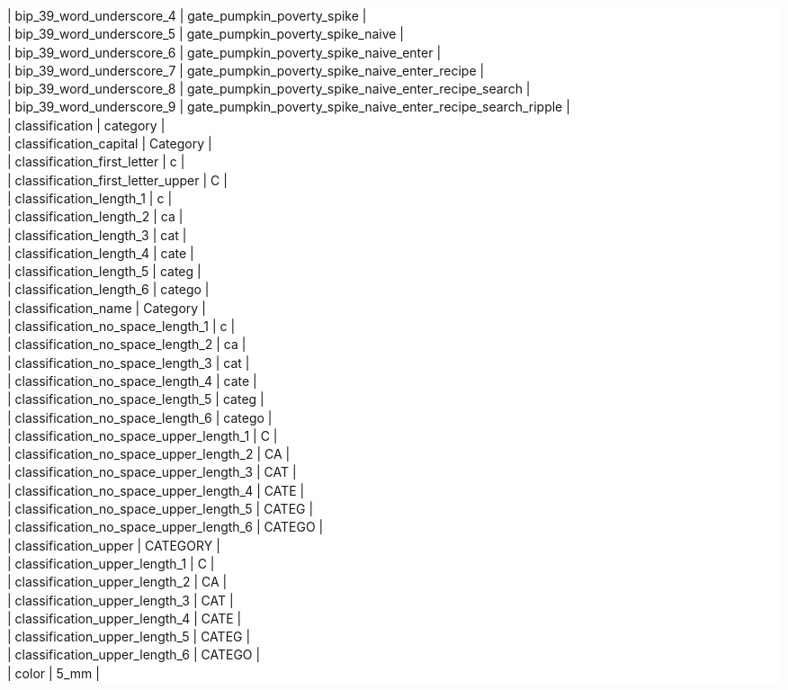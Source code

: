 | bip_39_word_underscore_4 | gate_pumpkin_poverty_spike |  
| bip_39_word_underscore_5 | gate_pumpkin_poverty_spike_naive |  
| bip_39_word_underscore_6 | gate_pumpkin_poverty_spike_naive_enter |  
| bip_39_word_underscore_7 | gate_pumpkin_poverty_spike_naive_enter_recipe |  
| bip_39_word_underscore_8 | gate_pumpkin_poverty_spike_naive_enter_recipe_search |  
| bip_39_word_underscore_9 | gate_pumpkin_poverty_spike_naive_enter_recipe_search_ripple |  
| classification | category |  
| classification_capital | Category |  
| classification_first_letter | c |  
| classification_first_letter_upper | C |  
| classification_length_1 | c |  
| classification_length_2 | ca |  
| classification_length_3 | cat |  
| classification_length_4 | cate |  
| classification_length_5 | categ |  
| classification_length_6 | catego |  
| classification_name | Category |  
| classification_no_space_length_1 | c |  
| classification_no_space_length_2 | ca |  
| classification_no_space_length_3 | cat |  
| classification_no_space_length_4 | cate |  
| classification_no_space_length_5 | categ |  
| classification_no_space_length_6 | catego |  
| classification_no_space_upper_length_1 | C |  
| classification_no_space_upper_length_2 | CA |  
| classification_no_space_upper_length_3 | CAT |  
| classification_no_space_upper_length_4 | CATE |  
| classification_no_space_upper_length_5 | CATEG |  
| classification_no_space_upper_length_6 | CATEGO |  
| classification_upper | CATEGORY |  
| classification_upper_length_1 | C |  
| classification_upper_length_2 | CA |  
| classification_upper_length_3 | CAT |  
| classification_upper_length_4 | CATE |  
| classification_upper_length_5 | CATEG |  
| classification_upper_length_6 | CATEGO |  
| color | 5_mm |  